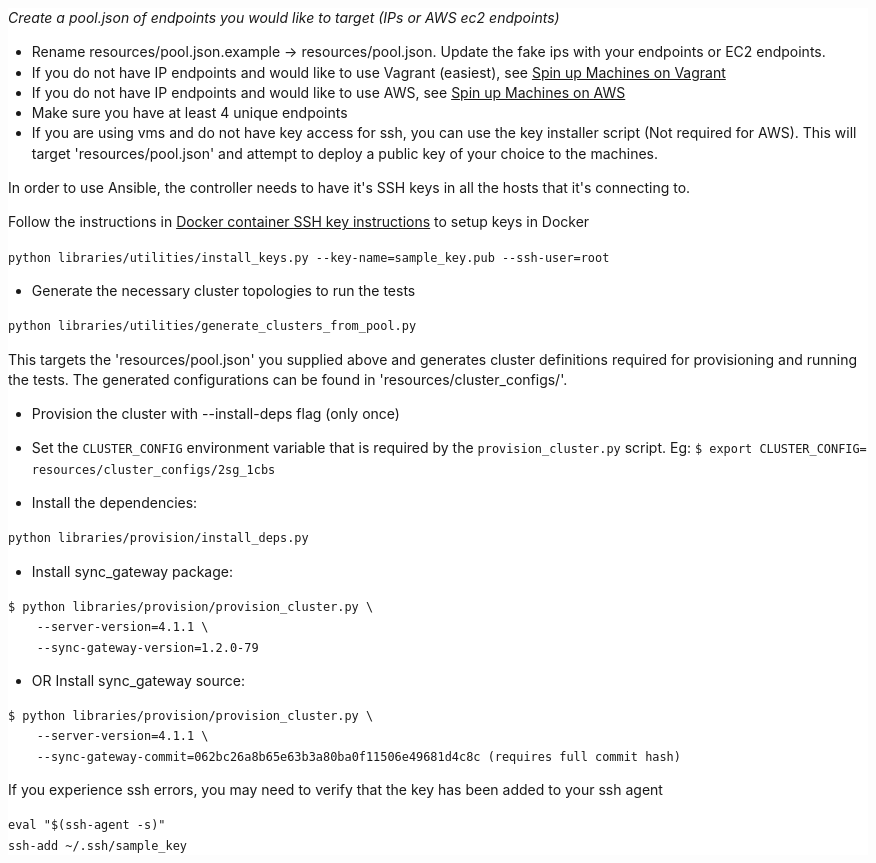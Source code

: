 *Create a pool.json of endpoints you would like to target (IPs or AWS ec2 endpoints)* 
- Rename resources/pool.json.example -> resources/pool.json. Update the fake ips with your endpoints or EC2 endpoints.
- If you do not have IP endpoints and would like to use Vagrant (easiest), see [Spin up Machines on Vagrant](#spin-up-machines-on-vagrant)
- If you do not have IP endpoints and would like to use AWS, see [Spin up Machines on AWS](#spin-up-machines-on-aws)
- Make sure you have at least 4 unique endpoints
- If you are using vms and do not have key access for ssh, you can use the key installer script (Not required for AWS). This will target 'resources/pool.json' and attempt to deploy a public key of your choice to the machines.

In order to use Ansible, the controller needs to have it's SSH keys in all the hosts that it's connecting to.  

Follow the instructions in [Docker container SSH key instructions](https://github.com/couchbaselabs/mobile-testkit/wiki/Docker-Container---SSH-Keys) to setup keys in Docker

```
python libraries/utilities/install_keys.py --key-name=sample_key.pub --ssh-user=root
```
- Generate the necessary cluster topologies to run the tests
```
python libraries/utilities/generate_clusters_from_pool.py
```
This targets the 'resources/pool.json' you supplied above and generates cluster definitions required for provisioning and running the tests. The generated configurations can be found in 'resources/cluster_configs/'.

- Provision the cluster with --install-deps flag (only once)

- Set the `CLUSTER_CONFIG` environment variable that is required by the `provision_cluster.py` script.  Eg: `$ export CLUSTER_CONFIG=resources/cluster_configs/2sg_1cbs`

- Install the dependencies:
```
python libraries/provision/install_deps.py
```

- Install sync_gateway package:

```
$ python libraries/provision/provision_cluster.py \
    --server-version=4.1.1 \
    --sync-gateway-version=1.2.0-79
```

- OR Install sync_gateway source:

```
$ python libraries/provision/provision_cluster.py \
    --server-version=4.1.1 \
    --sync-gateway-commit=062bc26a8b65e63b3a80ba0f11506e49681d4c8c (requires full commit hash)
```

If you experience ssh errors, you may need to verify that the key has been added to your ssh agent

```
eval "$(ssh-agent -s)"
ssh-add ~/.ssh/sample_key
```
